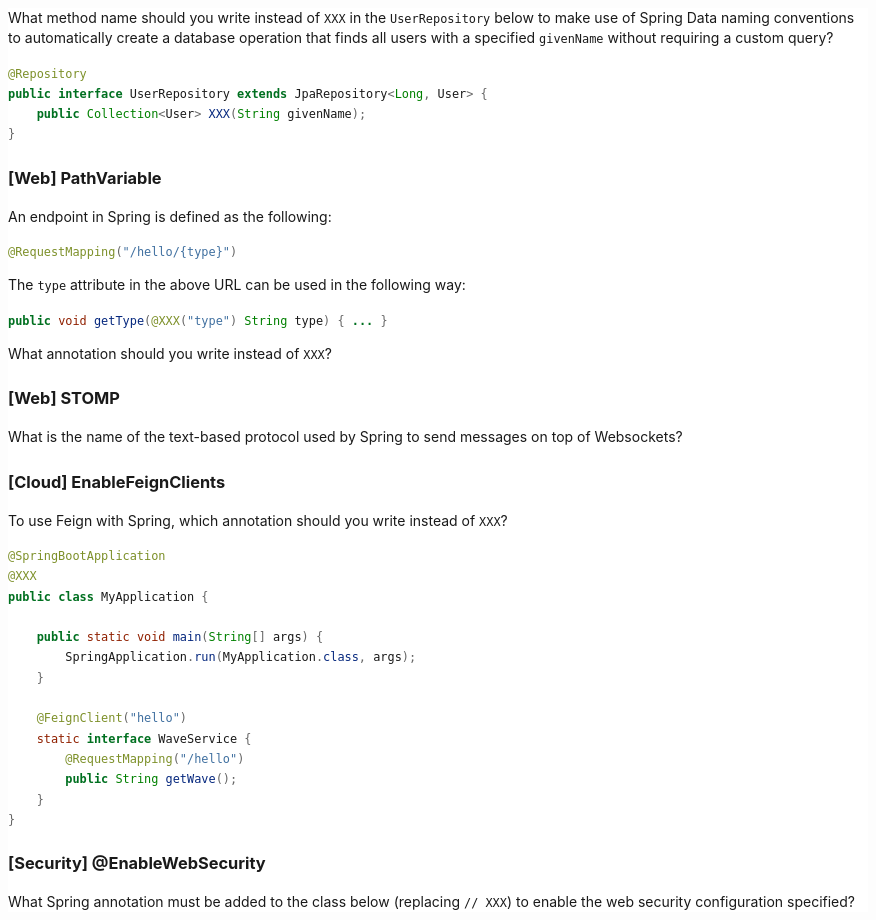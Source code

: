 What method name should you write instead of `XXX` in the `UserRepository` below to make use of Spring Data naming conventions to automatically create a database operation that finds all users with a specified `givenName` without requiring a custom query?

```java
@Repository
public interface UserRepository extends JpaRepository<Long, User> {
    public Collection<User> XXX(String givenName);
}
```

### [Web] PathVariable

An endpoint in Spring is defined as the following:

```java
@RequestMapping("/hello/{type}")
```

The `type` attribute in the above URL can be used in the following way:

```java
public void getType(@XXX("type") String type) { ... }
```

What annotation should you write instead of `XXX`?

### [Web] STOMP

What is the name of the text-based protocol used by Spring to send messages on top of Websockets?

### [Cloud] EnableFeignClients

To use Feign with Spring, which annotation should you write instead of `XXX`? 

```java
@SpringBootApplication
@XXX
public class MyApplication {

	public static void main(String[] args) {
		SpringApplication.run(MyApplication.class, args);
	}

	@FeignClient("hello")
	static interface WaveService {
		@RequestMapping("/hello")
		public String getWave();
	}
}
```

### [Security] @EnableWebSecurity

What Spring annotation must be added to the class below (replacing `// XXX`) to enable the web security configuration specified?
